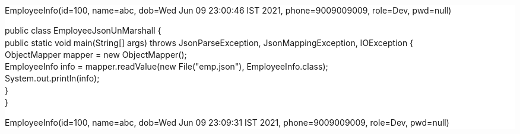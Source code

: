EmployeeInfo(id=100, name=abc, dob=Wed Jun 09 23:00:46 IST 2021, phone=9009009009, role=Dev, pwd=null)
   

public class EmployeeJsonUnMarshall {  
public static void main(String[] args) throws JsonParseException, JsonMappingException, IOException {  
ObjectMapper mapper = new ObjectMapper();  
EmployeeInfo info = mapper.readValue(new File("emp.json"), EmployeeInfo.class);  
System.out.println(info);  
}  
}
 
EmployeeInfo(id=100, name=abc, dob=Wed Jun 09 23:09:31 IST 2021, phone=9009009009, role=Dev, pwd=null)
